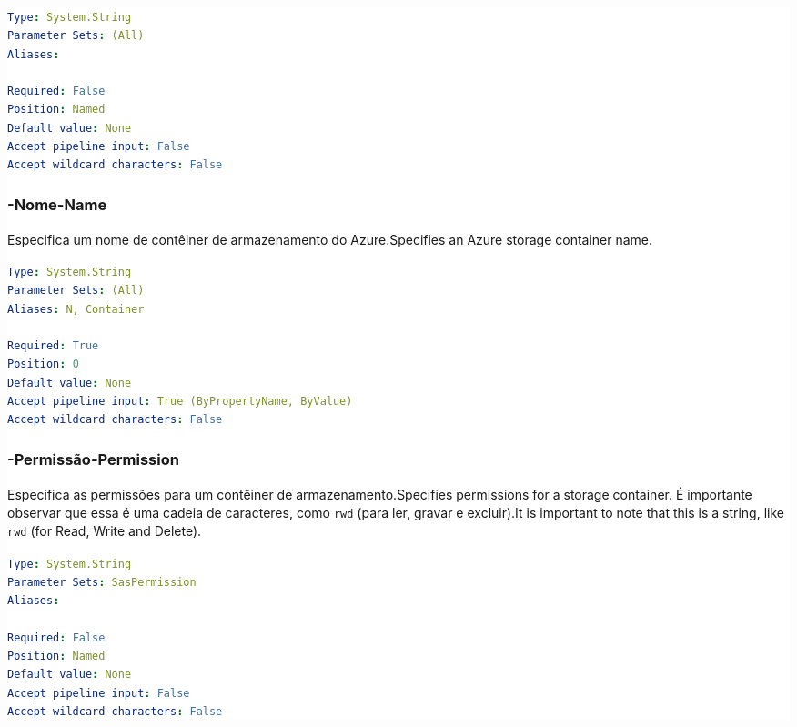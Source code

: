 ```yaml
Type: System.String
Parameter Sets: (All)
Aliases:

Required: False
Position: Named
Default value: None
Accept pipeline input: False
Accept wildcard characters: False
```

### <span data-ttu-id="95251-135">-Nome</span><span class="sxs-lookup"><span data-stu-id="95251-135">-Name</span></span>
<span data-ttu-id="95251-136">Especifica um nome de contêiner de armazenamento do Azure.</span><span class="sxs-lookup"><span data-stu-id="95251-136">Specifies an Azure storage container name.</span></span>

```yaml
Type: System.String
Parameter Sets: (All)
Aliases: N, Container

Required: True
Position: 0
Default value: None
Accept pipeline input: True (ByPropertyName, ByValue)
Accept wildcard characters: False
```

### <span data-ttu-id="95251-137">-Permissão</span><span class="sxs-lookup"><span data-stu-id="95251-137">-Permission</span></span>
<span data-ttu-id="95251-138">Especifica as permissões para um contêiner de armazenamento.</span><span class="sxs-lookup"><span data-stu-id="95251-138">Specifies permissions for a storage container.</span></span>
<span data-ttu-id="95251-139">É importante observar que essa é uma cadeia de caracteres, como `rwd` (para ler, gravar e excluir).</span><span class="sxs-lookup"><span data-stu-id="95251-139">It is important to note that this is a string, like `rwd` (for Read, Write and Delete).</span></span>

```yaml
Type: System.String
Parameter Sets: SasPermission
Aliases:

Required: False
Position: Named
Default value: None
Accept pipeline input: False
Accept wildcard characters: False
```
